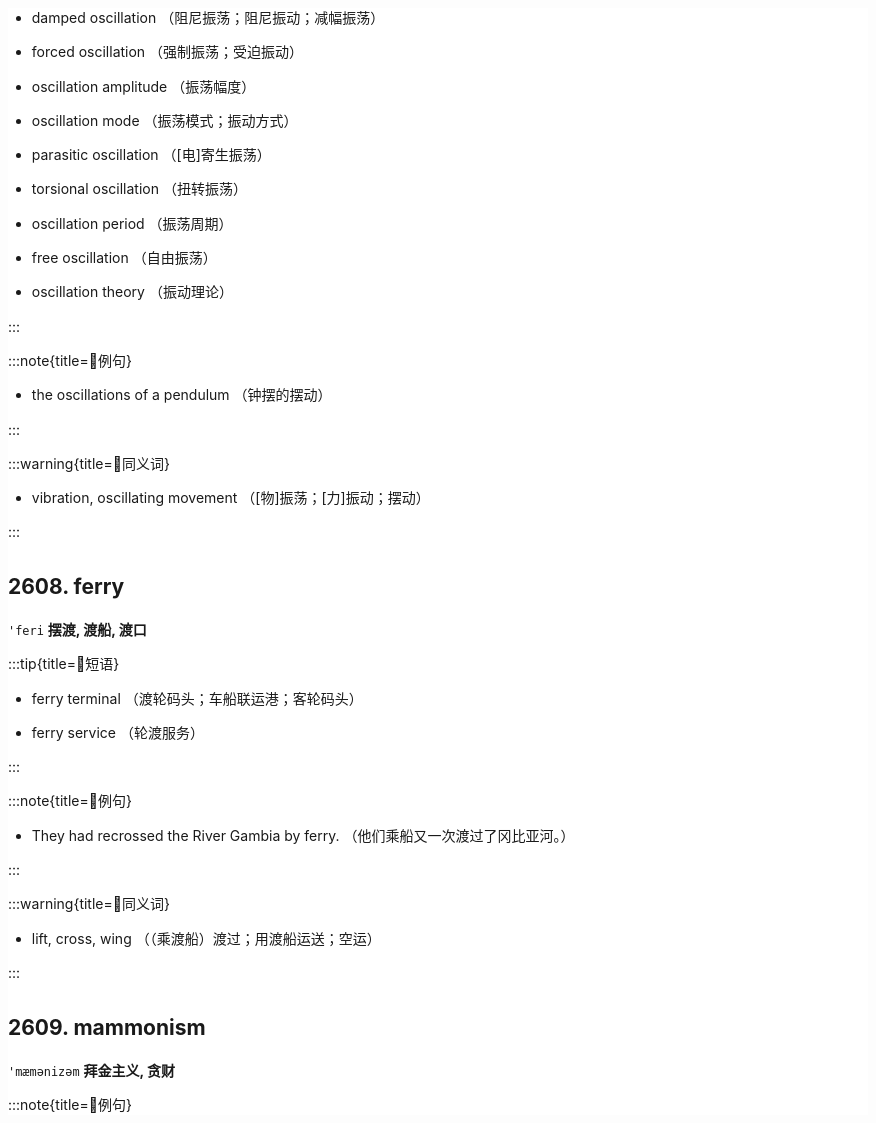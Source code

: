 - damped oscillation （阻尼振荡；阻尼振动；减幅振荡）

- forced oscillation （强制振荡；受迫振动）

- oscillation amplitude （振荡幅度）

- oscillation mode （振荡模式；振动方式）

- parasitic oscillation （[电]寄生振荡）

- torsional oscillation （扭转振荡）

- oscillation period （振荡周期）

- free oscillation （自由振荡）

- oscillation theory （振动理论）

:::

:::note{title=🎤例句}

- the oscillations of a pendulum （钟摆的摆动）

:::

:::warning{title=🤔同义词}

- vibration, oscillating movement （[物]振荡；[力]振动；摆动）

:::


## 2608. ferry

`'feri`  **摆渡, 渡船, 渡口**

:::tip{title=🤩短语}

- ferry terminal （渡轮码头；车船联运港；客轮码头）

- ferry service （轮渡服务）

:::

:::note{title=🎤例句}

- They had recrossed the River Gambia by ferry. （他们乘船又一次渡过了冈比亚河。）

:::

:::warning{title=🤔同义词}

- lift, cross, wing （（乘渡船）渡过；用渡船运送；空运）

:::


## 2609. mammonism

`'mæmənizəm`  **拜金主义, 贪财**

:::note{title=🎤例句}
